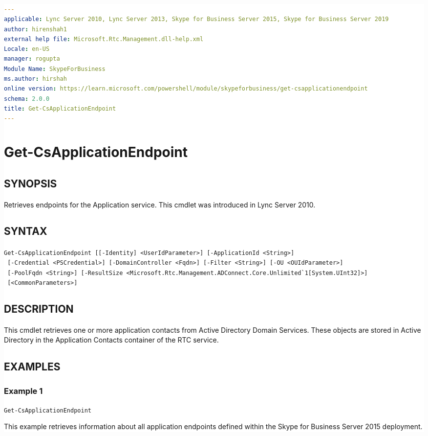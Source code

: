 ```yaml
---
applicable: Lync Server 2010, Lync Server 2013, Skype for Business Server 2015, Skype for Business Server 2019
author: hirenshah1
external help file: Microsoft.Rtc.Management.dll-help.xml
Locale: en-US
manager: rogupta
Module Name: SkypeForBusiness
ms.author: hirshah
online version: https://learn.microsoft.com/powershell/module/skypeforbusiness/get-csapplicationendpoint
schema: 2.0.0
title: Get-CsApplicationEndpoint
---
```


# Get-CsApplicationEndpoint

## SYNOPSIS
Retrieves endpoints for the Application service.
This cmdlet was introduced in Lync Server 2010.


## SYNTAX

```
Get-CsApplicationEndpoint [[-Identity] <UserIdParameter>] [-ApplicationId <String>]
 [-Credential <PSCredential>] [-DomainController <Fqdn>] [-Filter <String>] [-OU <OUIdParameter>]
 [-PoolFqdn <String>] [-ResultSize <Microsoft.Rtc.Management.ADConnect.Core.Unlimited`1[System.UInt32]>]
 [<CommonParameters>]
```

## DESCRIPTION
This cmdlet retrieves one or more application contacts from Active Directory Domain Services.
These objects are stored in Active Directory in the Application Contacts container of the RTC service.


## EXAMPLES

### Example 1
```
Get-CsApplicationEndpoint
```

This example retrieves information about all application endpoints defined within the Skype for Business Server 2015 deployment.
